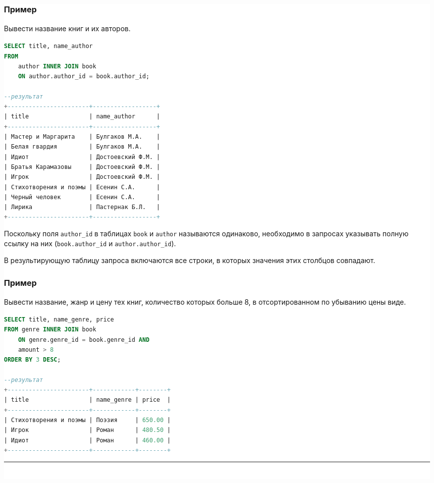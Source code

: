 ### Пример

Вывести название книг и их авторов.

```sql
SELECT title, name_author
FROM 
    author INNER JOIN book
    ON author.author_id = book.author_id;

--результат
+-----------------------+------------------+
| title                 | name_author      |
+-----------------------+------------------+
| Мастер и Маргарита    | Булгаков М.А.    |
| Белая гвардия         | Булгаков М.А.    |
| Идиот                 | Достоевский Ф.М. |
| Братья Карамазовы     | Достоевский Ф.М. |
| Игрок                 | Достоевский Ф.М. |
| Стихотворения и поэмы | Есенин С.А.      |
| Черный человек        | Есенин С.А.      |
| Лирика                | Пастернак Б.Л.   |
+-----------------------+------------------+
```
Поскольку поля `author_id` в таблицах `book` и `author` называются одинаково, необходимо в запросах указывать полную ссылку на них (`book.author_id` и `author.author_id`).

В результирующую таблицу запроса включаются все строки, в которых значения этих столбцов совпадают.

### Пример

 Вывести название, жанр и цену тех книг, количество которых больше 8, в отсортированном по убыванию цены виде.

```sql
SELECT title, name_genre, price
FROM genre INNER JOIN book
    ON genre.genre_id = book.genre_id AND
    amount > 8
ORDER BY 3 DESC;

--результат
+-----------------------+------------+--------+
| title                 | name_genre | price  |
+-----------------------+------------+--------+
| Стихотворения и поэмы | Поэзия     | 650.00 |
| Игрок                 | Роман      | 480.50 |
| Идиот                 | Роман      | 460.00 |
+-----------------------+------------+--------+
```
___
<br>
